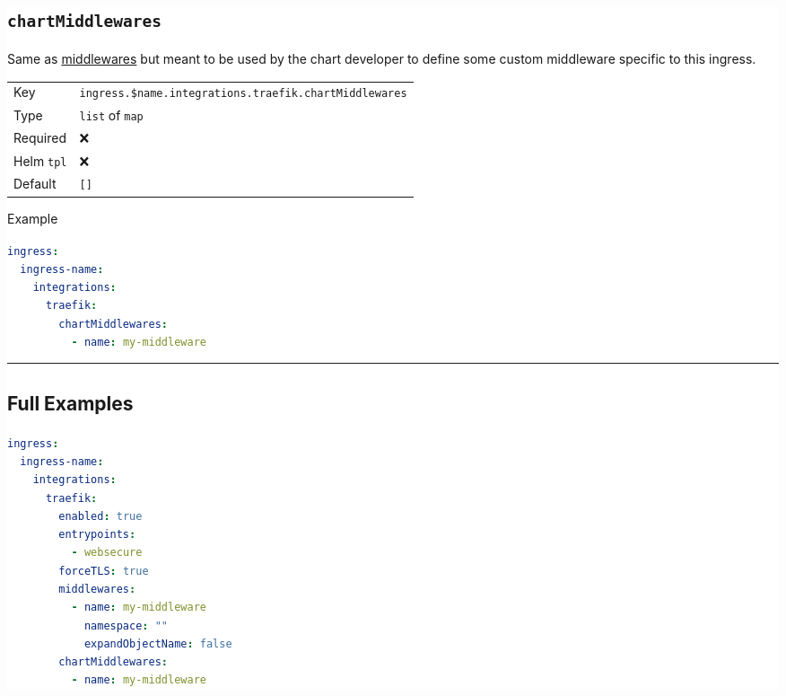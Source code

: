 
## `chartMiddlewares`

Same as [middlewares](#middlewares) but meant to be used by the chart developer
to define some custom middleware specific to this ingress.

|            |                                                       |
| ---------- | ----------------------------------------------------- |
| Key        | `ingress.$name.integrations.traefik.chartMiddlewares` |
| Type       | `list` of `map`                                       |
| Required   | ❌                                                     |
| Helm `tpl` | ❌                                                     |
| Default    | `[]`                                                  |

Example

```yaml
ingress:
  ingress-name:
    integrations:
      traefik:
        chartMiddlewares:
          - name: my-middleware
```

---

## Full Examples

```yaml
ingress:
  ingress-name:
    integrations:
      traefik:
        enabled: true
        entrypoints:
          - websecure
        forceTLS: true
        middlewares:
          - name: my-middleware
            namespace: ""
            expandObjectName: false
        chartMiddlewares:
          - name: my-middleware
```
